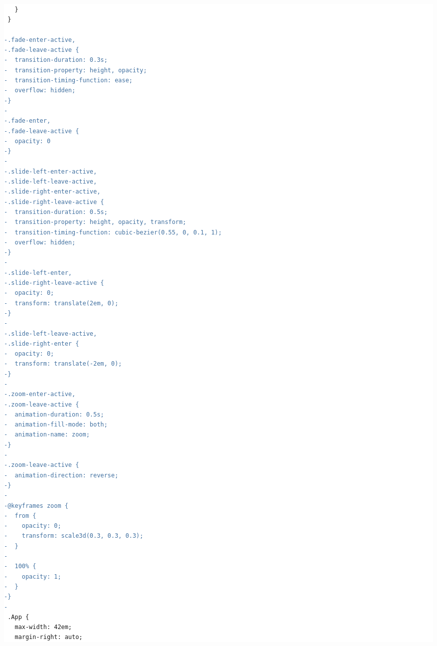 ```diff
   }
 }
 
-.fade-enter-active,
-.fade-leave-active {
-  transition-duration: 0.3s;
-  transition-property: height, opacity;
-  transition-timing-function: ease;
-  overflow: hidden;
-}
-
-.fade-enter,
-.fade-leave-active {
-  opacity: 0
-}
-
-.slide-left-enter-active,
-.slide-left-leave-active,
-.slide-right-enter-active,
-.slide-right-leave-active {
-  transition-duration: 0.5s;
-  transition-property: height, opacity, transform;
-  transition-timing-function: cubic-bezier(0.55, 0, 0.1, 1);
-  overflow: hidden;
-}
-
-.slide-left-enter,
-.slide-right-leave-active {
-  opacity: 0;
-  transform: translate(2em, 0);
-}
-
-.slide-left-leave-active,
-.slide-right-enter {
-  opacity: 0;
-  transform: translate(-2em, 0);
-}
-
-.zoom-enter-active,
-.zoom-leave-active {
-  animation-duration: 0.5s;
-  animation-fill-mode: both;
-  animation-name: zoom;
-}
-
-.zoom-leave-active {
-  animation-direction: reverse;
-}
-
-@keyframes zoom {
-  from {
-    opacity: 0;
-    transform: scale3d(0.3, 0.3, 0.3);
-  }
-
-  100% {
-    opacity: 1;
-  }
-}
-
 .App {
   max-width: 42em;
   margin-right: auto;
```